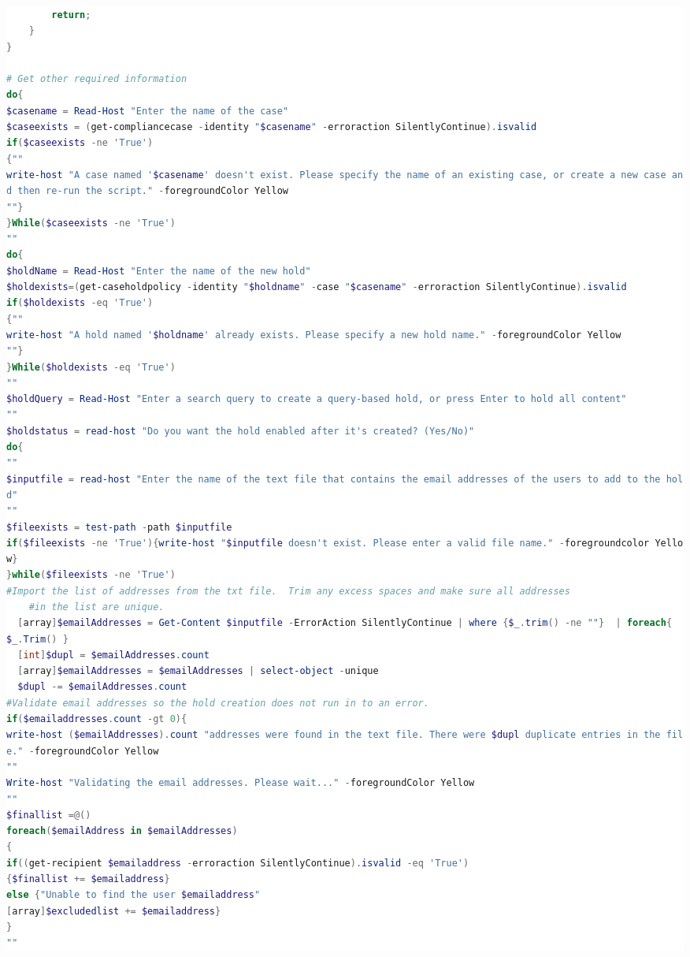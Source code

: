    ```powershell
           return;
       }
   }
   
   # Get other required information
   do{
   $casename = Read-Host "Enter the name of the case"
   $caseexists = (get-compliancecase -identity "$casename" -erroraction SilentlyContinue).isvalid
   if($caseexists -ne 'True')
   {""
   write-host "A case named '$casename' doesn't exist. Please specify the name of an existing case, or create a new case and then re-run the script." -foregroundColor Yellow
   ""}
   }While($caseexists -ne 'True')
   ""
   do{
   $holdName = Read-Host "Enter the name of the new hold"
   $holdexists=(get-caseholdpolicy -identity "$holdname" -case "$casename" -erroraction SilentlyContinue).isvalid
   if($holdexists -eq 'True')
   {""
   write-host "A hold named '$holdname' already exists. Please specify a new hold name." -foregroundColor Yellow
   ""}
   }While($holdexists -eq 'True')
   ""
   $holdQuery = Read-Host "Enter a search query to create a query-based hold, or press Enter to hold all content"
   ""
   $holdstatus = read-host "Do you want the hold enabled after it's created? (Yes/No)"
   do{
   ""
   $inputfile = read-host "Enter the name of the text file that contains the email addresses of the users to add to the hold"
   ""
   $fileexists = test-path -path $inputfile
   if($fileexists -ne 'True'){write-host "$inputfile doesn't exist. Please enter a valid file name." -foregroundcolor Yellow}
   }while($fileexists -ne 'True')
   #Import the list of addresses from the txt file.  Trim any excess spaces and make sure all addresses
       #in the list are unique.
     [array]$emailAddresses = Get-Content $inputfile -ErrorAction SilentlyContinue | where {$_.trim() -ne ""}  | foreach{ $_.Trim() }
     [int]$dupl = $emailAddresses.count
     [array]$emailAddresses = $emailAddresses | select-object -unique
     $dupl -= $emailAddresses.count
   #Validate email addresses so the hold creation does not run in to an error.
   if($emailaddresses.count -gt 0){
   write-host ($emailAddresses).count "addresses were found in the text file. There were $dupl duplicate entries in the file." -foregroundColor Yellow
   ""
   Write-host "Validating the email addresses. Please wait..." -foregroundColor Yellow
   ""
   $finallist =@()
   foreach($emailAddress in $emailAddresses)
   {
   if((get-recipient $emailaddress -erroraction SilentlyContinue).isvalid -eq 'True')
   {$finallist += $emailaddress}
   else {"Unable to find the user $emailaddress"
   [array]$excludedlist += $emailaddress}
   }
   ""
   ```